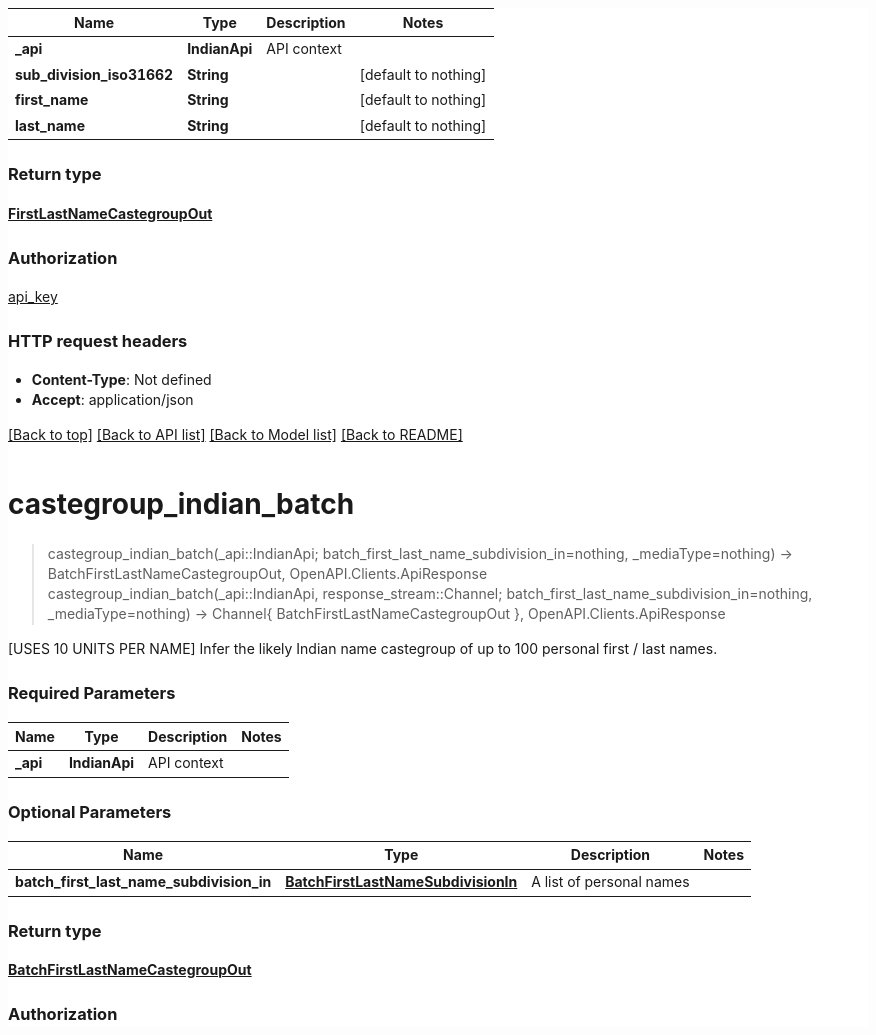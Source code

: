 Name | Type | Description  | Notes
------------- | ------------- | ------------- | -------------
 **_api** | **IndianApi** | API context | 
**sub_division_iso31662** | **String**|  | [default to nothing]
**first_name** | **String**|  | [default to nothing]
**last_name** | **String**|  | [default to nothing]

### Return type

[**FirstLastNameCastegroupOut**](FirstLastNameCastegroupOut.md)

### Authorization

[api_key](../README.md#api_key)

### HTTP request headers

 - **Content-Type**: Not defined
 - **Accept**: application/json

[[Back to top]](#) [[Back to API list]](../README.md#api-endpoints) [[Back to Model list]](../README.md#models) [[Back to README]](../README.md)

# **castegroup_indian_batch**
> castegroup_indian_batch(_api::IndianApi; batch_first_last_name_subdivision_in=nothing, _mediaType=nothing) -> BatchFirstLastNameCastegroupOut, OpenAPI.Clients.ApiResponse <br/>
> castegroup_indian_batch(_api::IndianApi, response_stream::Channel; batch_first_last_name_subdivision_in=nothing, _mediaType=nothing) -> Channel{ BatchFirstLastNameCastegroupOut }, OpenAPI.Clients.ApiResponse

[USES 10 UNITS PER NAME] Infer the likely Indian name castegroup of up to 100 personal first / last names. 

### Required Parameters

Name | Type | Description  | Notes
------------- | ------------- | ------------- | -------------
 **_api** | **IndianApi** | API context | 

### Optional Parameters

Name | Type | Description  | Notes
------------- | ------------- | ------------- | -------------
 **batch_first_last_name_subdivision_in** | [**BatchFirstLastNameSubdivisionIn**](BatchFirstLastNameSubdivisionIn.md)| A list of personal names | 

### Return type

[**BatchFirstLastNameCastegroupOut**](BatchFirstLastNameCastegroupOut.md)

### Authorization
